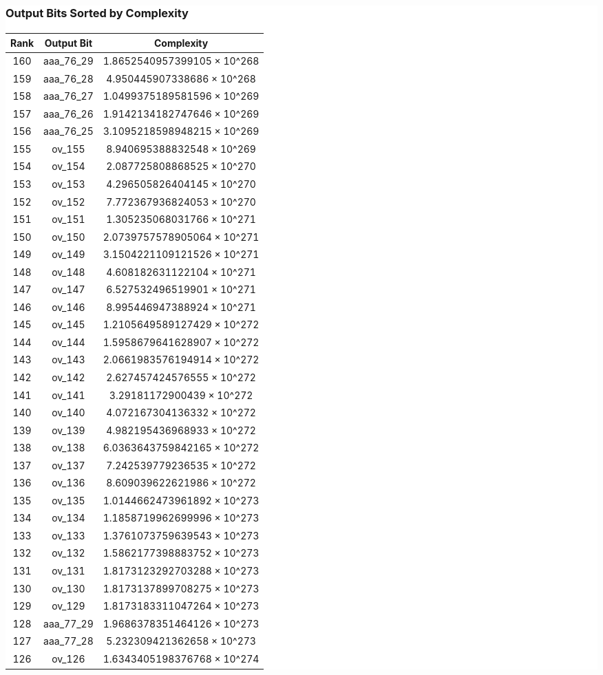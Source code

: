 ### Output Bits Sorted by Complexity

| Rank | Output Bit | Complexity |
|:----:|:----------:|:----------:|
| 160 | aaa_76_29 | 1.8652540957399105 × 10^268 |
| 159 | aaa_76_28 | 4.950445907338686 × 10^268 |
| 158 | aaa_76_27 | 1.0499375189581596 × 10^269 |
| 157 | aaa_76_26 | 1.9142134182747646 × 10^269 |
| 156 | aaa_76_25 | 3.1095218598948215 × 10^269 |
| 155 | ov_155 | 8.940695388832548 × 10^269 |
| 154 | ov_154 | 2.087725808868525 × 10^270 |
| 153 | ov_153 | 4.296505826404145 × 10^270 |
| 152 | ov_152 | 7.772367936824053 × 10^270 |
| 151 | ov_151 | 1.305235068031766 × 10^271 |
| 150 | ov_150 | 2.0739757578905064 × 10^271 |
| 149 | ov_149 | 3.1504221109121526 × 10^271 |
| 148 | ov_148 | 4.608182631122104 × 10^271 |
| 147 | ov_147 | 6.527532496519901 × 10^271 |
| 146 | ov_146 | 8.995446947388924 × 10^271 |
| 145 | ov_145 | 1.2105649589127429 × 10^272 |
| 144 | ov_144 | 1.5958679641628907 × 10^272 |
| 143 | ov_143 | 2.0661983576194914 × 10^272 |
| 142 | ov_142 | 2.627457424576555 × 10^272 |
| 141 | ov_141 | 3.29181172900439 × 10^272 |
| 140 | ov_140 | 4.072167304136332 × 10^272 |
| 139 | ov_139 | 4.982195436968933 × 10^272 |
| 138 | ov_138 | 6.0363643759842165 × 10^272 |
| 137 | ov_137 | 7.242539779236535 × 10^272 |
| 136 | ov_136 | 8.609039622621986 × 10^272 |
| 135 | ov_135 | 1.0144662473961892 × 10^273 |
| 134 | ov_134 | 1.1858719962699996 × 10^273 |
| 133 | ov_133 | 1.3761073759639543 × 10^273 |
| 132 | ov_132 | 1.5862177398883752 × 10^273 |
| 131 | ov_131 | 1.8173123292703288 × 10^273 |
| 130 | ov_130 | 1.8173137899708275 × 10^273 |
| 129 | ov_129 | 1.8173183311047264 × 10^273 |
| 128 | aaa_77_29 | 1.9686378351464126 × 10^273 |
| 127 | aaa_77_28 | 5.232309421362658 × 10^273 |
| 126 | ov_126 | 1.6343405198376768 × 10^274 |